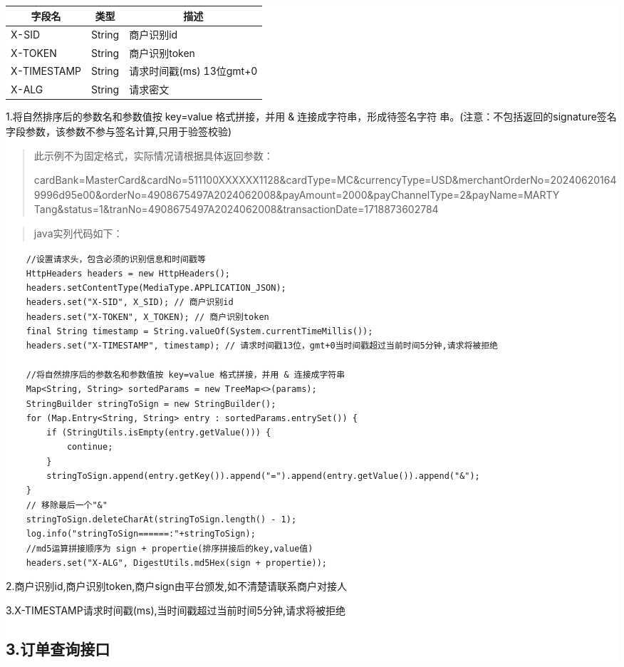 | 字段名         |类型| 描述                 |
|-------------|---|--------------------|
| X-SID       |String| 商户识别id             |
| X-TOKEN     |String| 商户识别token          |
| X-TIMESTAMP |String| 请求时间戳(ms) 13位gmt+0 |
| X-ALG       |String| 请求密文               |


1.将自然排序后的参数名和参数值按 key=value 格式拼接，并⽤ & 连接成字符串，形成待签名字符
串。(注意：不包括返回的signature签名字段参数，该参数不参与签名计算,只用于验签校验)

> 此⽰例不为固定格式，实际情况请根据具体返回参数：
> 
> cardBank=MasterCard&cardNo=511100XXXXXX1128&cardType=MC&currencyType=USD&merchantOrderNo=202406201649996d95e00&orderNo=4908675497A2024062008&payAmount=2000&payChannelType=2&payName=MARTY Tang&status=1&tranNo=4908675497A2024062008&transactionDate=1718873602784


> java实列代码如下：

````
    //设置请求头，包含必须的识别信息和时间戳等
    HttpHeaders headers = new HttpHeaders();
    headers.setContentType(MediaType.APPLICATION_JSON);
    headers.set("X-SID", X_SID); // 商户识别id
    headers.set("X-TOKEN", X_TOKEN); // 商户识别token
    final String timestamp = String.valueOf(System.currentTimeMillis());
    headers.set("X-TIMESTAMP", timestamp); // 请求时间戳13位，gmt+0当时间戳超过当前时间5分钟,请求将被拒绝

    //将自然排序后的参数名和参数值按 key=value 格式拼接，并⽤ & 连接成字符串
    Map<String, String> sortedParams = new TreeMap<>(params);
    StringBuilder stringToSign = new StringBuilder();
    for (Map.Entry<String, String> entry : sortedParams.entrySet()) {
        if (StringUtils.isEmpty(entry.getValue())) {
            continue;
        }
        stringToSign.append(entry.getKey()).append("=").append(entry.getValue()).append("&");
    }
    // 移除最后⼀个"&"
    stringToSign.deleteCharAt(stringToSign.length() - 1);
    log.info("stringToSign======:"+stringToSign);
    //md5运算拼接顺序为 sign + propertie(排序拼接后的key,value值)
    headers.set("X-ALG", DigestUtils.md5Hex(sign + propertie));
````

2.商户识别id,商户识别token,商户sign由平台颁发,如不清楚请联系商户对接人

3.X-TIMESTAMP请求时间戳(ms),当时间戳超过当前时间5分钟,请求将被拒绝


<div STYLE="page-break-after: always;"></div>


## 3.订单查询接口

